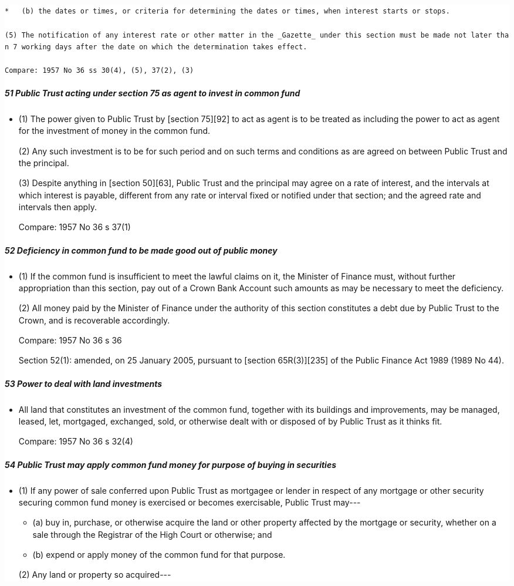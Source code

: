     *   (b) the dates or times, or criteria for determining the dates or times, when interest starts or stops.
    
    (5) The notification of any interest rate or other matter in the _Gazette_ under this section must be made not later than 7 working days after the date on which the determination takes effect.
    
    Compare: 1957 No 36 ss 30(4), (5), 37(2), (3)

##### 51 Public Trust acting under section 75 as agent to invest in common fund
    
*   (1) The power given to Public Trust by [section 75][92] to act as agent is to be treated as including the power to act as agent for the investment of money in the common fund.
    
    (2) Any such investment is to be for such period and on such terms and conditions as are agreed on between Public Trust and the principal.
    
    (3) Despite anything in [section 50][63], Public Trust and the principal may agree on a rate of interest, and the intervals at which interest is payable, different from any rate or interval fixed or notified under that section; and the agreed rate and intervals then apply.
    
    Compare: 1957 No 36 s 37(1)

##### 52 Deficiency in common fund to be made good out of public money
    
*   (1) If the common fund is insufficient to meet the lawful claims on it, the Minister of Finance must, without further appropriation than this section, pay out of a Crown Bank Account such amounts as may be necessary to meet the deficiency.
    
    (2) All money paid by the Minister of Finance under the authority of this section constitutes a debt due by Public Trust to the Crown, and is recoverable accordingly.
    
    Compare: 1957 No 36 s 36
    
    Section 52(1): amended, on 25 January 2005, pursuant to [section 65R(3)][235] of the Public Finance Act 1989 (1989 No 44).

##### 53 Power to deal with land investments
    
*   All land that constitutes an investment of the common fund, together with its buildings and improvements, may be managed, leased, let, mortgaged, exchanged, sold, or otherwise dealt with or disposed of by Public Trust as it thinks fit.
    
    Compare: 1957 No 36 s 32(4)

##### 54 Public Trust may apply common fund money for purpose of buying in securities
    
*   (1) If any power of sale conferred upon Public Trust as mortgagee or lender in respect of any mortgage or other security securing common fund money is exercised or becomes exercisable, Public Trust may---
        
    *   (a) buy in, purchase, or otherwise acquire the land or other property affected by the mortgage or security, whether on a sale through the Registrar of the High Court or otherwise; and
    
    *   (b) expend or apply money of the common fund for that purpose.
    
    (2) Any land or property so acquired---
        